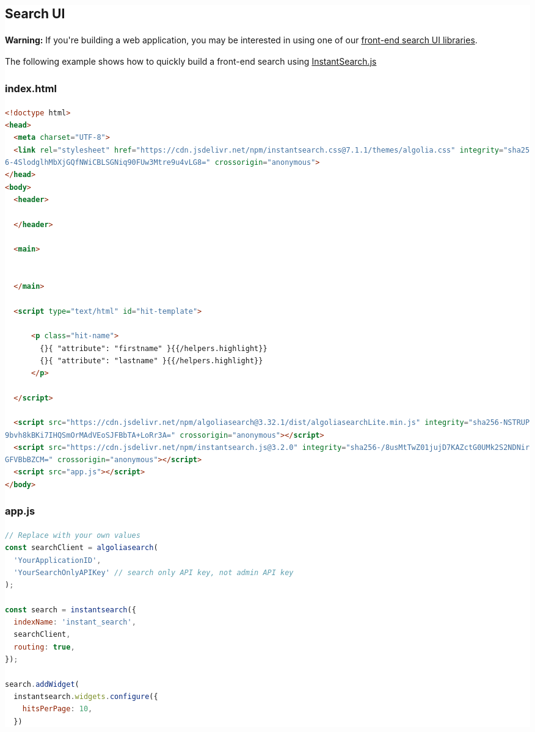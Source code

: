 ## Search UI

**Warning:** If you're building a web application, you may be interested in using one of our
[front-end search UI libraries](https://www.algolia.com/doc/guides/building-search-ui/what-is-instantsearch/js/).

The following example shows how to quickly build a front-end search using
[InstantSearch.js](https://www.algolia.com/doc/guides/building-search-ui/what-is-instantsearch/js/)

### index.html

```html
<!doctype html>
<head>
  <meta charset="UTF-8">
  <link rel="stylesheet" href="https://cdn.jsdelivr.net/npm/instantsearch.css@7.1.1/themes/algolia.css" integrity="sha256-4SlodglhMbXjGQfNWiCBLSGNiq90FUw3Mtre9u4vLG8=" crossorigin="anonymous">
</head>
<body>
  <header>
    
  </header>

  <main>
      
      
  </main>

  <script type="text/html" id="hit-template">
    
      <p class="hit-name">
        {}{ "attribute": "firstname" }{{/helpers.highlight}}
        {}{ "attribute": "lastname" }{{/helpers.highlight}}
      </p>
    
  </script>

  <script src="https://cdn.jsdelivr.net/npm/algoliasearch@3.32.1/dist/algoliasearchLite.min.js" integrity="sha256-NSTRUP9bvh8kBKi7IHQSmOrMAdVEoSJFBbTA+LoRr3A=" crossorigin="anonymous"></script>
  <script src="https://cdn.jsdelivr.net/npm/instantsearch.js@3.2.0" integrity="sha256-/8usMtTwZ01jujD7KAZctG0UMk2S2NDNirGFVBbBZCM=" crossorigin="anonymous"></script>
  <script src="app.js"></script>
</body>
```

### app.js

```js
// Replace with your own values
const searchClient = algoliasearch(
  'YourApplicationID',
  'YourSearchOnlyAPIKey' // search only API key, not admin API key
);

const search = instantsearch({
  indexName: 'instant_search',
  searchClient,
  routing: true,
});

search.addWidget(
  instantsearch.widgets.configure({
    hitsPerPage: 10,
  })
```